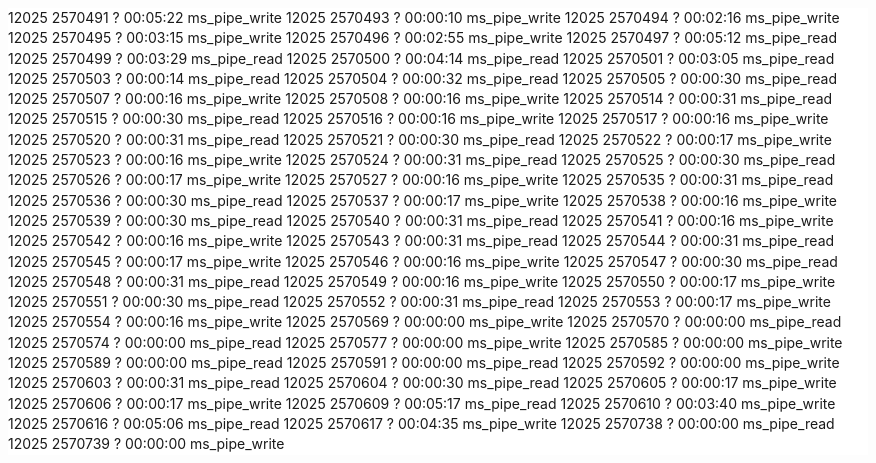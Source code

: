   12025 2570491 ?        00:05:22 ms_pipe_write
  12025 2570493 ?        00:00:10 ms_pipe_write
  12025 2570494 ?        00:02:16 ms_pipe_write
  12025 2570495 ?        00:03:15 ms_pipe_write
  12025 2570496 ?        00:02:55 ms_pipe_write
  12025 2570497 ?        00:05:12 ms_pipe_read
  12025 2570499 ?        00:03:29 ms_pipe_read
  12025 2570500 ?        00:04:14 ms_pipe_read
  12025 2570501 ?        00:03:05 ms_pipe_read
  12025 2570503 ?        00:00:14 ms_pipe_read
  12025 2570504 ?        00:00:32 ms_pipe_read
  12025 2570505 ?        00:00:30 ms_pipe_read
  12025 2570507 ?        00:00:16 ms_pipe_write
  12025 2570508 ?        00:00:16 ms_pipe_write
  12025 2570514 ?        00:00:31 ms_pipe_read
  12025 2570515 ?        00:00:30 ms_pipe_read
  12025 2570516 ?        00:00:16 ms_pipe_write
  12025 2570517 ?        00:00:16 ms_pipe_write
  12025 2570520 ?        00:00:31 ms_pipe_read
  12025 2570521 ?        00:00:30 ms_pipe_read
  12025 2570522 ?        00:00:17 ms_pipe_write
  12025 2570523 ?        00:00:16 ms_pipe_write
  12025 2570524 ?        00:00:31 ms_pipe_read
  12025 2570525 ?        00:00:30 ms_pipe_read
  12025 2570526 ?        00:00:17 ms_pipe_write
  12025 2570527 ?        00:00:16 ms_pipe_write
  12025 2570535 ?        00:00:31 ms_pipe_read
  12025 2570536 ?        00:00:30 ms_pipe_read
  12025 2570537 ?        00:00:17 ms_pipe_write
  12025 2570538 ?        00:00:16 ms_pipe_write
  12025 2570539 ?        00:00:30 ms_pipe_read
  12025 2570540 ?        00:00:31 ms_pipe_read
  12025 2570541 ?        00:00:16 ms_pipe_write
  12025 2570542 ?        00:00:16 ms_pipe_write
  12025 2570543 ?        00:00:31 ms_pipe_read
  12025 2570544 ?        00:00:31 ms_pipe_read
  12025 2570545 ?        00:00:17 ms_pipe_write
  12025 2570546 ?        00:00:16 ms_pipe_write
  12025 2570547 ?        00:00:30 ms_pipe_read
  12025 2570548 ?        00:00:31 ms_pipe_read
  12025 2570549 ?        00:00:16 ms_pipe_write
  12025 2570550 ?        00:00:17 ms_pipe_write
  12025 2570551 ?        00:00:30 ms_pipe_read
  12025 2570552 ?        00:00:31 ms_pipe_read
  12025 2570553 ?        00:00:17 ms_pipe_write
  12025 2570554 ?        00:00:16 ms_pipe_write
  12025 2570569 ?        00:00:00 ms_pipe_write
  12025 2570570 ?        00:00:00 ms_pipe_read
  12025 2570574 ?        00:00:00 ms_pipe_read
  12025 2570577 ?        00:00:00 ms_pipe_write
  12025 2570585 ?        00:00:00 ms_pipe_write
  12025 2570589 ?        00:00:00 ms_pipe_read
  12025 2570591 ?        00:00:00 ms_pipe_read
  12025 2570592 ?        00:00:00 ms_pipe_write
  12025 2570603 ?        00:00:31 ms_pipe_read
  12025 2570604 ?        00:00:30 ms_pipe_read
  12025 2570605 ?        00:00:17 ms_pipe_write
  12025 2570606 ?        00:00:17 ms_pipe_write
  12025 2570609 ?        00:05:17 ms_pipe_read
  12025 2570610 ?        00:03:40 ms_pipe_write
  12025 2570616 ?        00:05:06 ms_pipe_read
  12025 2570617 ?        00:04:35 ms_pipe_write
  12025 2570738 ?        00:00:00 ms_pipe_read
  12025 2570739 ?        00:00:00 ms_pipe_write